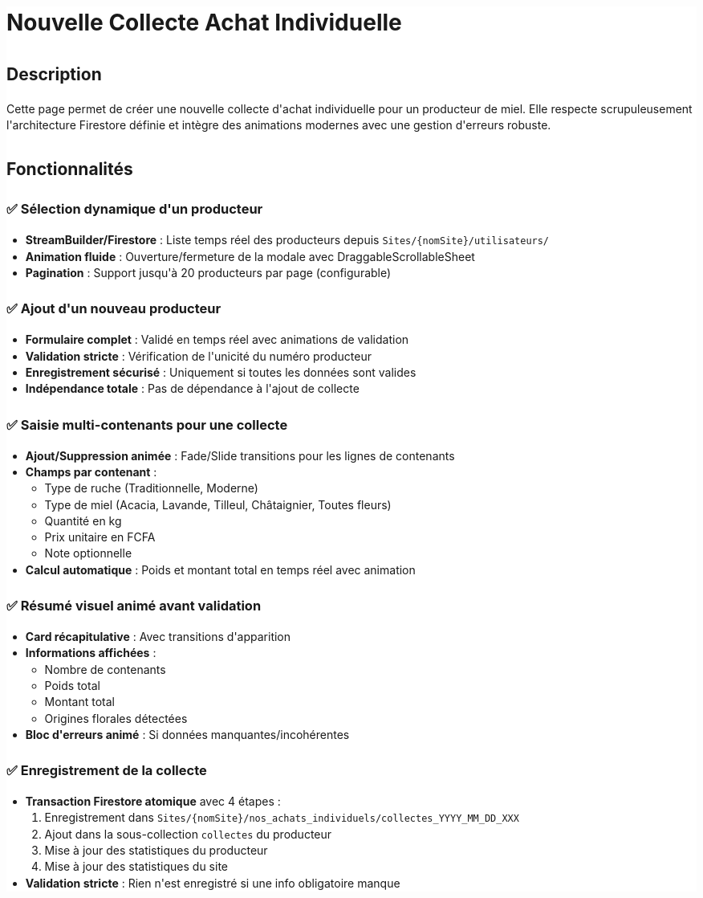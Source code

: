 # Nouvelle Collecte Achat Individuelle

## Description

Cette page permet de créer une nouvelle collecte d'achat individuelle pour un producteur de miel. Elle respecte scrupuleusement l'architecture Firestore définie et intègre des animations modernes avec une gestion d'erreurs robuste.

## Fonctionnalités

### ✅ Sélection dynamique d'un producteur
- **StreamBuilder/Firestore** : Liste temps réel des producteurs depuis `Sites/{nomSite}/utilisateurs/`
- **Animation fluide** : Ouverture/fermeture de la modale avec DraggableScrollableSheet
- **Pagination** : Support jusqu'à 20 producteurs par page (configurable)

### ✅ Ajout d'un nouveau producteur
- **Formulaire complet** : Validé en temps réel avec animations de validation
- **Validation stricte** : Vérification de l'unicité du numéro producteur
- **Enregistrement sécurisé** : Uniquement si toutes les données sont valides
- **Indépendance totale** : Pas de dépendance à l'ajout de collecte

### ✅ Saisie multi-contenants pour une collecte
- **Ajout/Suppression animée** : Fade/Slide transitions pour les lignes de contenants
- **Champs par contenant** :
  - Type de ruche (Traditionnelle, Moderne)
  - Type de miel (Acacia, Lavande, Tilleul, Châtaignier, Toutes fleurs)
  - Quantité en kg
  - Prix unitaire en FCFA
  - Note optionnelle
- **Calcul automatique** : Poids et montant total en temps réel avec animation

### ✅ Résumé visuel animé avant validation
- **Card récapitulative** : Avec transitions d'apparition
- **Informations affichées** :
  - Nombre de contenants
  - Poids total
  - Montant total
  - Origines florales détectées
- **Bloc d'erreurs animé** : Si données manquantes/incohérentes

### ✅ Enregistrement de la collecte
- **Transaction Firestore atomique** avec 4 étapes :
  1. Enregistrement dans `Sites/{nomSite}/nos_achats_individuels/collectes_YYYY_MM_DD_XXX`
  2. Ajout dans la sous-collection `collectes` du producteur
  3. Mise à jour des statistiques du producteur
  4. Mise à jour des statistiques du site
- **Validation stricte** : Rien n'est enregistré si une info obligatoire manque
